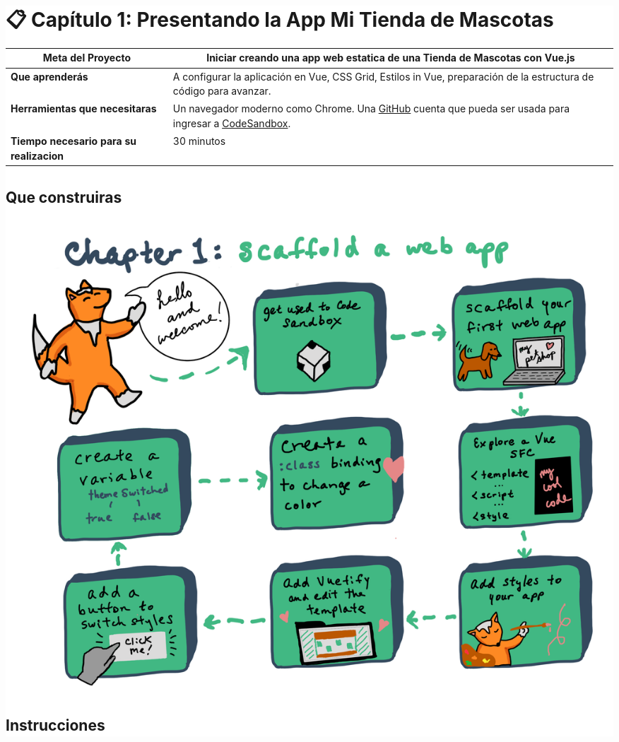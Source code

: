 # 📋 Capítulo 1: Presentando la App Mi Tienda de Mascotas

| **Meta del Proyecto**            | Iniciar creando una app web estatica de una Tienda de Mascotas con Vue.js                                                                             |
| --------------------------- | ----------------------------------------------------------------------------------------------------------------------------------------- |
| **Que aprenderás**       | A configurar la aplicación en Vue, CSS Grid, Estilos in Vue, preparación de la estructura de código para avanzar.                                      |
| **Herramientas que necesitaras**       | Un navegador moderno como Chrome. Una [GitHub](https://github.com) cuenta que pueda ser usada para ingresar a [CodeSandbox](https://codesandbox.io). |
| **Tiempo necesario para su realizacion** | 30 minutos                                                                                                                                  |

## Que construiras

![boceto](./images/Ch1.png)

## Instrucciones
